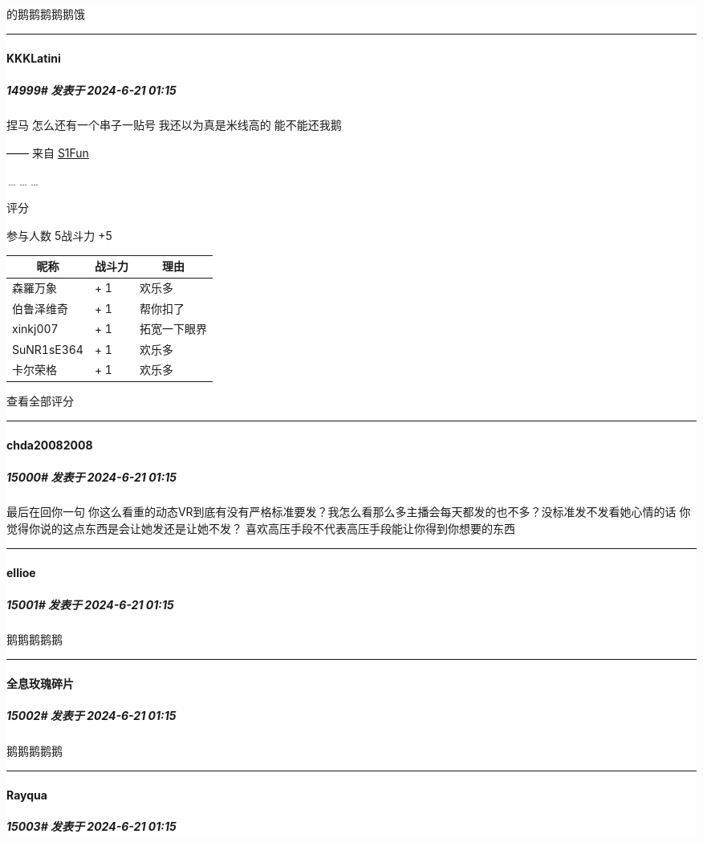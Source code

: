 的鹅鹅鹅鹅鹅饿

*****

####  KKKLatini  
##### 14999#       发表于 2024-6-21 01:15

捏马 怎么还有一个串子一贴号 我还以为真是米线高的 能不能还我鹅 

—— 来自 [S1Fun](https://s1fun.koalcat.com)

﹍﹍﹍

评分

 参与人数 5战斗力 +5

|昵称|战斗力|理由|
|----|---|---|
| 森羅万象| + 1|欢乐多|
| 伯鲁泽维奇| + 1|帮你扣了|
| xinkj007| + 1|拓宽一下眼界|
| SuNR1sE364| + 1|欢乐多|
| 卡尔荣格| + 1|欢乐多|

查看全部评分

*****

####  chda20082008  
##### 15000#       发表于 2024-6-21 01:15

最后在回你一句 你这么看重的动态VR到底有没有严格标准要发？我怎么看那么多主播会每天都发的也不多？没标准发不发看她心情的话 你觉得你说的这点东西是会让她发还是让她不发？ 喜欢高压手段不代表高压手段能让你得到你想要的东西


*****

####  ellioe  
##### 15001#       发表于 2024-6-21 01:15

鹅鹅鹅鹅鹅

*****

####  全息玫瑰碎片  
##### 15002#       发表于 2024-6-21 01:15

鹅鹅鹅鹅鹅

*****

####  Rayqua  
##### 15003#       发表于 2024-6-21 01:15
